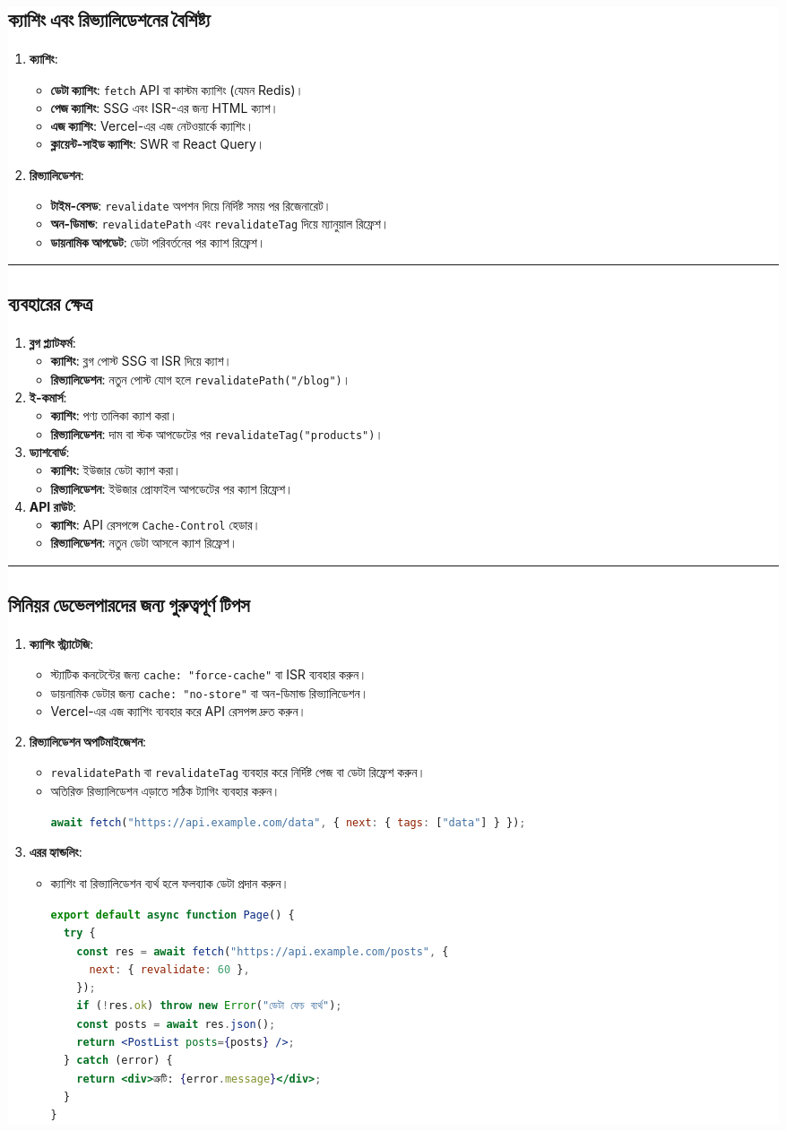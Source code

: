 
## ক্যাশিং এবং রিভ্যালিডেশনের বৈশিষ্ট্য

1. **ক্যাশিং**:
   - **ডেটা ক্যাশিং**: `fetch` API বা কাস্টম ক্যাশিং (যেমন Redis)।
   - **পেজ ক্যাশিং**: SSG এবং ISR-এর জন্য HTML ক্যাশ।
   - **এজ ক্যাশিং**: Vercel-এর এজ নেটওয়ার্কে ক্যাশিং।
   - **ক্লায়েন্ট-সাইড ক্যাশিং**: SWR বা React Query।

2. **রিভ্যালিডেশন**:
   - **টাইম-বেসড**: `revalidate` অপশন দিয়ে নির্দিষ্ট সময় পর রিজেনারেট।
   - **অন-ডিমান্ড**: `revalidatePath` এবং `revalidateTag` দিয়ে ম্যানুয়াল রিফ্রেশ।
   - **ডায়নামিক আপডেট**: ডেটা পরিবর্তনের পর ক্যাশ রিফ্রেশ।

---

## ব্যবহারের ক্ষেত্র

1. **ব্লগ প্ল্যাটফর্ম**:
   - **ক্যাশিং**: ব্লগ পোস্ট SSG বা ISR দিয়ে ক্যাশ।
   - **রিভ্যালিডেশন**: নতুন পোস্ট যোগ হলে `revalidatePath("/blog")`।
2. **ই-কমার্স**:
   - **ক্যাশিং**: পণ্য তালিকা ক্যাশ করা।
   - **রিভ্যালিডেশন**: দাম বা স্টক আপডেটের পর `revalidateTag("products")`।
3. **ড্যাশবোর্ড**:
   - **ক্যাশিং**: ইউজার ডেটা ক্যাশ করা।
   - **রিভ্যালিডেশন**: ইউজার প্রোফাইল আপডেটের পর ক্যাশ রিফ্রেশ।
4. **API রাউট**:
   - **ক্যাশিং**: API রেসপন্সে `Cache-Control` হেডার।
   - **রিভ্যালিডেশন**: নতুন ডেটা আসলে ক্যাশ রিফ্রেশ।

---

## সিনিয়র ডেভেলপারদের জন্য গুরুত্বপূর্ণ টিপস

1. **ক্যাশিং স্ট্র্যাটেজি**:
   - স্ট্যাটিক কনটেন্টের জন্য `cache: "force-cache"` বা ISR ব্যবহার করুন।
   - ডায়নামিক ডেটার জন্য `cache: "no-store"` বা অন-ডিমান্ড রিভ্যালিডেশন।
   - Vercel-এর এজ ক্যাশিং ব্যবহার করে API রেসপন্স দ্রুত করুন।

2. **রিভ্যালিডেশন অপটিমাইজেশন**:
   - `revalidatePath` বা `revalidateTag` ব্যবহার করে নির্দিষ্ট পেজ বা ডেটা রিফ্রেশ করুন।
   - অতিরিক্ত রিভ্যালিডেশন এড়াতে সঠিক ট্যাগিং ব্যবহার করুন।
     ```jsx
     await fetch("https://api.example.com/data", { next: { tags: ["data"] } });
     ```

3. **এরর হ্যান্ডলিং**:
   - ক্যাশিং বা রিভ্যালিডেশন ব্যর্থ হলে ফলব্যাক ডেটা প্রদান করুন।
     ```jsx
     export default async function Page() {
       try {
         const res = await fetch("https://api.example.com/posts", {
           next: { revalidate: 60 },
         });
         if (!res.ok) throw new Error("ডেটা ফেচ ব্যর্থ");
         const posts = await res.json();
         return <PostList posts={posts} />;
       } catch (error) {
         return <div>ত্রুটি: {error.message}</div>;
       }
     }
     ```
